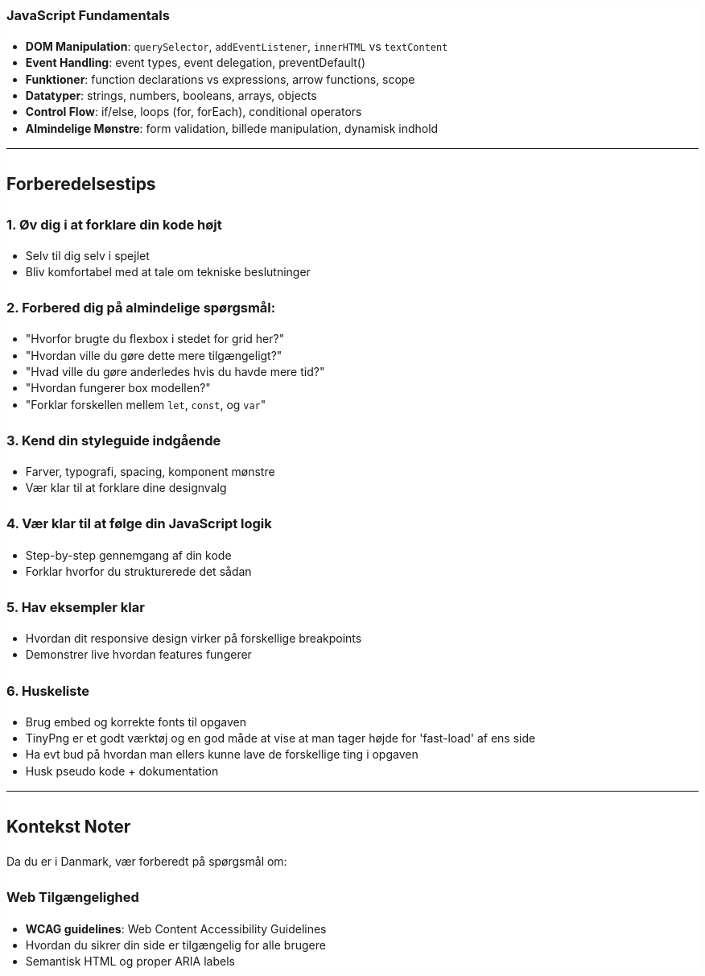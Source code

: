 ### JavaScript Fundamentals
- **DOM Manipulation**: `querySelector`, `addEventListener`, `innerHTML` vs `textContent`
- **Event Handling**: event types, event delegation, preventDefault()
- **Funktioner**: function declarations vs expressions, arrow functions, scope
- **Datatyper**: strings, numbers, booleans, arrays, objects
- **Control Flow**: if/else, loops (for, forEach), conditional operators
- **Almindelige Mønstre**: form validation, billede manipulation, dynamisk indhold

---

## Forberedelsestips

### 1. Øv dig i at forklare din kode højt
- Selv til dig selv i spejlet
- Bliv komfortabel med at tale om tekniske beslutninger

### 2. Forbered dig på almindelige spørgsmål:
- "Hvorfor brugte du flexbox i stedet for grid her?"
- "Hvordan ville du gøre dette mere tilgængeligt?"
- "Hvad ville du gøre anderledes hvis du havde mere tid?"
- "Hvordan fungerer box modellen?"
- "Forklar forskellen mellem `let`, `const`, og `var`"

### 3. Kend din styleguide indgående
- Farver, typografi, spacing, komponent mønstre
- Vær klar til at forklare dine designvalg

### 4. Vær klar til at følge din JavaScript logik
- Step-by-step gennemgang af din kode
- Forklar hvorfor du strukturerede det sådan

### 5. Hav eksempler klar
- Hvordan dit responsive design virker på forskellige breakpoints
- Demonstrer live hvordan features fungerer

### 6. Huskeliste
- Brug embed og korrekte fonts til opgaven
- TinyPng er et godt værktøj og en god måde at vise at man tager højde for 'fast-load' af ens side
- Ha evt bud på hvordan man ellers kunne lave de forskellige ting i opgaven
- Husk pseudo kode + dokumentation

---

## Kontekst Noter

Da du er i Danmark, vær forberedt på spørgsmål om:

### Web Tilgængelighed
- **WCAG guidelines**: Web Content Accessibility Guidelines
- Hvordan du sikrer din side er tilgængelig for alle brugere
- Semantisk HTML og proper ARIA labels
